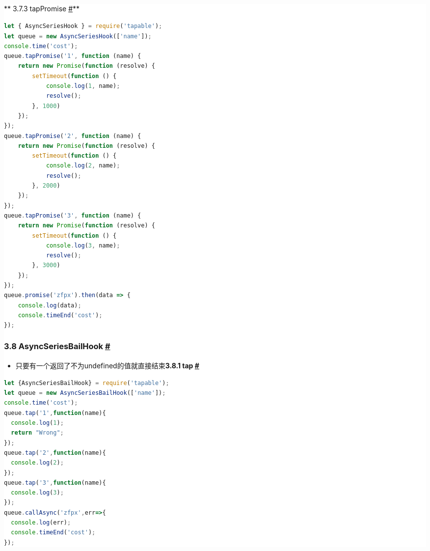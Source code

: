 **  3.7.3 tapPromise [#](#t24373-tappromise)**

```js
let { AsyncSeriesHook } = require('tapable');
let queue = new AsyncSeriesHook(['name']);
console.time('cost');
queue.tapPromise('1', function (name) {
    return new Promise(function (resolve) {
        setTimeout(function () {
            console.log(1, name);
            resolve();
        }, 1000)
    });
});
queue.tapPromise('2', function (name) {
    return new Promise(function (resolve) {
        setTimeout(function () {
            console.log(2, name);
            resolve();
        }, 2000)
    });
});
queue.tapPromise('3', function (name) {
    return new Promise(function (resolve) {
        setTimeout(function () {
            console.log(3, name);
            resolve();
        }, 3000)
    });
});
queue.promise('zfpx').then(data => {
    console.log(data);
    console.timeEnd('cost');
});
```

### 3.8 AsyncSeriesBailHook [#](#t2538-asyncseriesbailhook)

* 只要有一个返回了不为undefined的值就直接结束**3.8.1 tap [#](#t26381-tap)**

```js
let {AsyncSeriesBailHook} = require('tapable');
let queue = new AsyncSeriesBailHook(['name']);
console.time('cost');
queue.tap('1',function(name){
  console.log(1);
  return "Wrong";
});
queue.tap('2',function(name){
  console.log(2);
});
queue.tap('3',function(name){
  console.log(3);
});
queue.callAsync('zfpx',err=>{
  console.log(err);
  console.timeEnd('cost');
});
```
